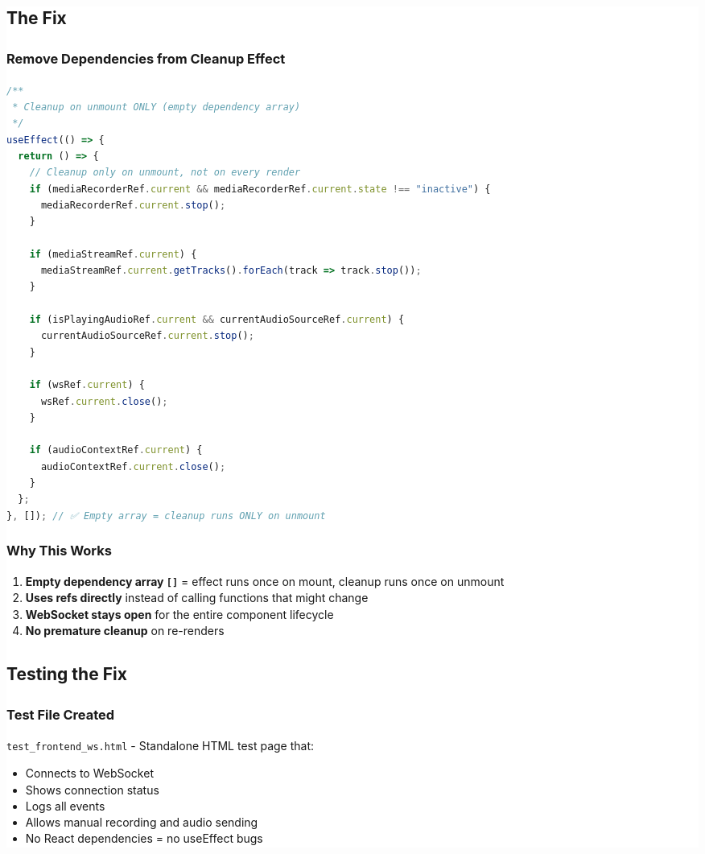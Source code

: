 ## The Fix

### Remove Dependencies from Cleanup Effect

```typescript
/**
 * Cleanup on unmount ONLY (empty dependency array)
 */
useEffect(() => {
  return () => {
    // Cleanup only on unmount, not on every render
    if (mediaRecorderRef.current && mediaRecorderRef.current.state !== "inactive") {
      mediaRecorderRef.current.stop();
    }

    if (mediaStreamRef.current) {
      mediaStreamRef.current.getTracks().forEach(track => track.stop());
    }

    if (isPlayingAudioRef.current && currentAudioSourceRef.current) {
      currentAudioSourceRef.current.stop();
    }

    if (wsRef.current) {
      wsRef.current.close();
    }

    if (audioContextRef.current) {
      audioContextRef.current.close();
    }
  };
}, []); // ✅ Empty array = cleanup runs ONLY on unmount
```

### Why This Works

1. **Empty dependency array `[]`** = effect runs once on mount, cleanup runs once on unmount
2. **Uses refs directly** instead of calling functions that might change
3. **WebSocket stays open** for the entire component lifecycle
4. **No premature cleanup** on re-renders

## Testing the Fix

### Test File Created

`test_frontend_ws.html` - Standalone HTML test page that:
- Connects to WebSocket
- Shows connection status
- Logs all events
- Allows manual recording and audio sending
- No React dependencies = no useEffect bugs
